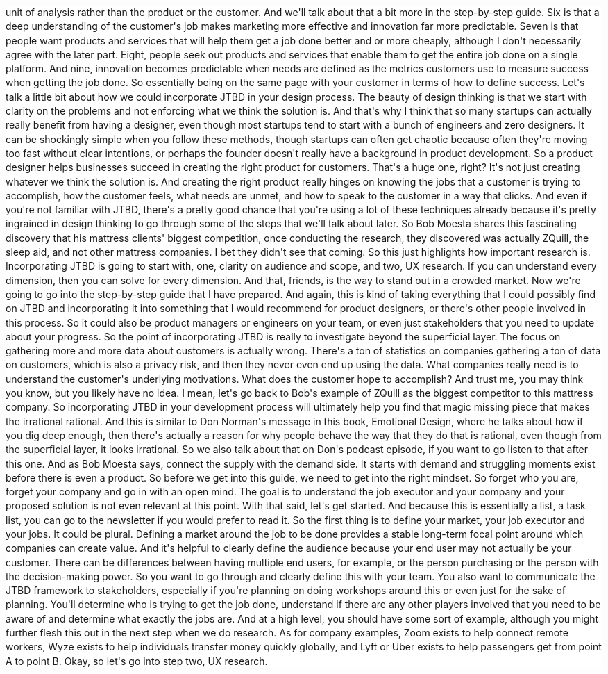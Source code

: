 unit of analysis rather than the product or the customer. And we'll talk about that a bit more in the step-by-step guide. Six is that a deep understanding of the customer's job makes marketing more effective and innovation far more predictable. Seven is that people want products and services that will help them get a job done better and or more cheaply, although I don't necessarily agree with the later part. Eight, people seek out products and services that enable them to get the entire job done on a single platform. And nine, innovation becomes predictable when needs are defined as the metrics customers use to measure success when getting the job done. So essentially being on the same page with your customer in terms of how to define success. Let's talk a little bit about how we could incorporate JTBD in your design process. The beauty of design thinking is that we start with clarity on the problems and not enforcing what we think the solution is. And that's why I think that so many startups can actually really benefit from having a designer, even though most startups tend to start with a bunch of engineers and zero designers. It can be shockingly simple when you follow these methods, though startups can often get chaotic because often they're moving too fast without clear intentions, or perhaps the founder doesn't really have a background in product development. So a product designer helps businesses succeed in creating the right product for customers. That's a huge one, right? It's not just creating whatever we think the solution is. And creating the right product really hinges on knowing the jobs that a customer is trying to accomplish, how the customer feels, what needs are unmet, and how to speak to the customer in a way that clicks. And even if you're not familiar with JTBD, there's a pretty good chance that you're using a lot of these techniques already because it's pretty ingrained in design thinking to go through some of the steps that we'll talk about later. So Bob Moesta shares this fascinating discovery that his mattress clients' biggest competition, once conducting the research, they discovered was actually ZQuill, the sleep aid, and not other mattress companies. I bet they didn't see that coming. So this just highlights how important research is. Incorporating JTBD is going to start with, one, clarity on audience and scope, and two, UX research. If you can understand every dimension, then you can solve for every dimension. And that, friends, is the way to stand out in a crowded market. Now we're going to go into the step-by-step guide that I have prepared. And again, this is kind of taking everything that I could possibly find on JTBD and incorporating it into something that I would recommend for product designers, or there's other people involved in this process. So it could also be product managers or engineers on your team, or even just stakeholders that you need to update about your progress. So the point of incorporating JTBD is really to investigate beyond the superficial layer. The focus on gathering more and more data about customers is actually wrong. There's a ton of statistics on companies gathering a ton of data on customers, which is also a privacy risk, and then they never even end up using the data. What companies really need is to understand the customer's underlying motivations. What does the customer hope to accomplish? And trust me, you may think you know, but you likely have no idea. I mean, let's go back to Bob's example of ZQuill as the biggest competitor to this mattress company. So incorporating JTBD in your development process will ultimately help you find that magic missing piece that makes the irrational rational. And this is similar to Don Norman's message in this book, Emotional Design, where he talks about how if you dig deep enough, then there's actually a reason for why people behave the way that they do that is rational, even though from the superficial layer, it looks irrational. So we also talk about that on Don's podcast episode, if you want to go listen to that after this one. And as Bob Moesta says, connect the supply with the demand side. It starts with demand and struggling moments exist before there is even a product. So before we get into this guide, we need to get into the right mindset. So forget who you are, forget your company and go in with an open mind. The goal is to understand the job executor and your company and your proposed solution is not even relevant at this point. With that said, let's get started. And because this is essentially a list, a task list, you can go to the newsletter if you would prefer to read it. So the first thing is to define your market, your job executor and your jobs. It could be plural. Defining a market around the job to be done provides a stable long-term focal point around which companies can create value. And it's helpful to clearly define the audience because your end user may not actually be your customer. There can be differences between having multiple end users, for example, or the person purchasing or the person with the decision-making power. So you want to go through and clearly define this with your team. You also want to communicate the JTBD framework to stakeholders, especially if you're planning on doing workshops around this or even just for the sake of planning. You'll determine who is trying to get the job done, understand if there are any other players involved that you need to be aware of and determine what exactly the jobs are. And at a high level, you should have some sort of example, although you might further flesh this out in the next step when we do research. As for company examples, Zoom exists to help connect remote workers, Wyze exists to help individuals transfer money quickly globally, and Lyft or Uber exists to help passengers get from point A to point B. Okay, so let's go into step two, UX research.